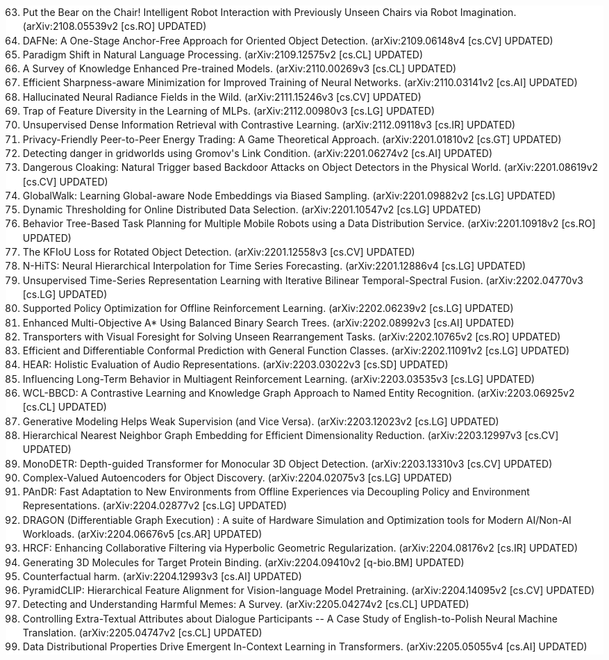 63. Put the Bear on the Chair! Intelligent Robot Interaction with Previously Unseen Chairs via Robot Imagination. (arXiv:2108.05539v2 [cs.RO] UPDATED)
64. DAFNe: A One-Stage Anchor-Free Approach for Oriented Object Detection. (arXiv:2109.06148v4 [cs.CV] UPDATED)
65. Paradigm Shift in Natural Language Processing. (arXiv:2109.12575v2 [cs.CL] UPDATED)
66. A Survey of Knowledge Enhanced Pre-trained Models. (arXiv:2110.00269v3 [cs.CL] UPDATED)
67. Efficient Sharpness-aware Minimization for Improved Training of Neural Networks. (arXiv:2110.03141v2 [cs.AI] UPDATED)
68. Hallucinated Neural Radiance Fields in the Wild. (arXiv:2111.15246v3 [cs.CV] UPDATED)
69. Trap of Feature Diversity in the Learning of MLPs. (arXiv:2112.00980v3 [cs.LG] UPDATED)
70. Unsupervised Dense Information Retrieval with Contrastive Learning. (arXiv:2112.09118v3 [cs.IR] UPDATED)
71. Privacy-Friendly Peer-to-Peer Energy Trading: A Game Theoretical Approach. (arXiv:2201.01810v2 [cs.GT] UPDATED)
72. Detecting danger in gridworlds using Gromov's Link Condition. (arXiv:2201.06274v2 [cs.AI] UPDATED)
73. Dangerous Cloaking: Natural Trigger based Backdoor Attacks on Object Detectors in the Physical World. (arXiv:2201.08619v2 [cs.CV] UPDATED)
74. GlobalWalk: Learning Global-aware Node Embeddings via Biased Sampling. (arXiv:2201.09882v2 [cs.LG] UPDATED)
75. Dynamic Thresholding for Online Distributed Data Selection. (arXiv:2201.10547v2 [cs.LG] UPDATED)
76. Behavior Tree-Based Task Planning for Multiple Mobile Robots using a Data Distribution Service. (arXiv:2201.10918v2 [cs.RO] UPDATED)
77. The KFIoU Loss for Rotated Object Detection. (arXiv:2201.12558v3 [cs.CV] UPDATED)
78. N-HiTS: Neural Hierarchical Interpolation for Time Series Forecasting. (arXiv:2201.12886v4 [cs.LG] UPDATED)
79. Unsupervised Time-Series Representation Learning with Iterative Bilinear Temporal-Spectral Fusion. (arXiv:2202.04770v3 [cs.LG] UPDATED)
80. Supported Policy Optimization for Offline Reinforcement Learning. (arXiv:2202.06239v2 [cs.LG] UPDATED)
81. Enhanced Multi-Objective A* Using Balanced Binary Search Trees. (arXiv:2202.08992v3 [cs.AI] UPDATED)
82. Transporters with Visual Foresight for Solving Unseen Rearrangement Tasks. (arXiv:2202.10765v2 [cs.RO] UPDATED)
83. Efficient and Differentiable Conformal Prediction with General Function Classes. (arXiv:2202.11091v2 [cs.LG] UPDATED)
84. HEAR: Holistic Evaluation of Audio Representations. (arXiv:2203.03022v3 [cs.SD] UPDATED)
85. Influencing Long-Term Behavior in Multiagent Reinforcement Learning. (arXiv:2203.03535v3 [cs.LG] UPDATED)
86. WCL-BBCD: A Contrastive Learning and Knowledge Graph Approach to Named Entity Recognition. (arXiv:2203.06925v2 [cs.CL] UPDATED)
87. Generative Modeling Helps Weak Supervision (and Vice Versa). (arXiv:2203.12023v2 [cs.LG] UPDATED)
88. Hierarchical Nearest Neighbor Graph Embedding for Efficient Dimensionality Reduction. (arXiv:2203.12997v3 [cs.CV] UPDATED)
89. MonoDETR: Depth-guided Transformer for Monocular 3D Object Detection. (arXiv:2203.13310v3 [cs.CV] UPDATED)
90. Complex-Valued Autoencoders for Object Discovery. (arXiv:2204.02075v3 [cs.LG] UPDATED)
91. PAnDR: Fast Adaptation to New Environments from Offline Experiences via Decoupling Policy and Environment Representations. (arXiv:2204.02877v2 [cs.LG] UPDATED)
92. DRAGON (Differentiable Graph Execution) : A suite of Hardware Simulation and Optimization tools for Modern AI/Non-AI Workloads. (arXiv:2204.06676v5 [cs.AR] UPDATED)
93. HRCF: Enhancing Collaborative Filtering via Hyperbolic Geometric Regularization. (arXiv:2204.08176v2 [cs.IR] UPDATED)
94. Generating 3D Molecules for Target Protein Binding. (arXiv:2204.09410v2 [q-bio.BM] UPDATED)
95. Counterfactual harm. (arXiv:2204.12993v3 [cs.AI] UPDATED)
96. PyramidCLIP: Hierarchical Feature Alignment for Vision-language Model Pretraining. (arXiv:2204.14095v2 [cs.CV] UPDATED)
97. Detecting and Understanding Harmful Memes: A Survey. (arXiv:2205.04274v2 [cs.CL] UPDATED)
98. Controlling Extra-Textual Attributes about Dialogue Participants -- A Case Study of English-to-Polish Neural Machine Translation. (arXiv:2205.04747v2 [cs.CL] UPDATED)
99. Data Distributional Properties Drive Emergent In-Context Learning in Transformers. (arXiv:2205.05055v4 [cs.AI] UPDATED)